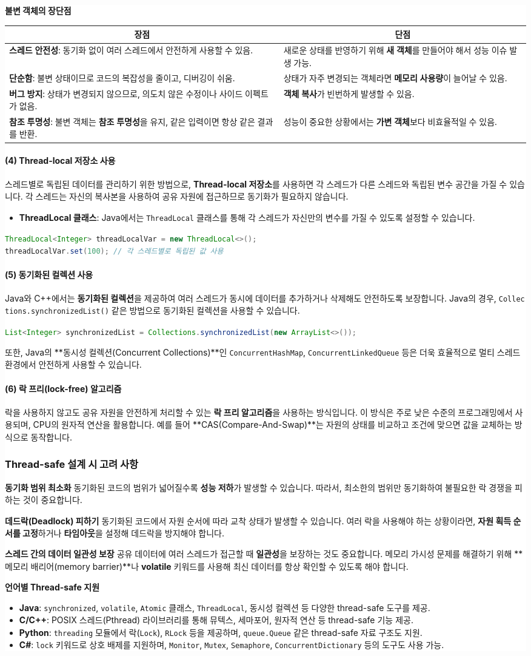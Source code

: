 **불변 객체의 장단점**

| 장점                                    | 단점                                      |
|---------------------------------------|-----------------------------------------|
| **스레드 안전성**: 동기화 없이 여러 스레드에서 안전하게 사용할 수 있음.  | 새로운 상태를 반영하기 위해 **새 객체**를 만들어야 해서 성능 이슈 발생 가능. |
| **단순함**: 불변 상태이므로 코드의 복잡성을 줄이고, 디버깅이 쉬움.   | 상태가 자주 변경되는 객체라면 **메모리 사용량**이 늘어날 수 있음. |
| **버그 방지**: 상태가 변경되지 않으므로, 의도치 않은 수정이나 사이드 이펙트가 없음. | **객체 복사**가 빈번하게 발생할 수 있음. |
| **참조 투명성**: 불변 객체는 **참조 투명성**을 유지, 같은 입력이면 항상 같은 결과를 반환. | 성능이 중요한 상황에서는 **가변 객체**보다 비효율적일 수 있음. |


#### (4) **Thread-local 저장소 사용**
스레드별로 독립된 데이터를 관리하기 위한 방법으로, **Thread-local 저장소**를 사용하면 각 스레드가 다른 스레드와 독립된 변수 공간을 가질 수 있습니다. 각 스레드는 자신의 복사본을 사용하여 공유 자원에 접근하므로 동기화가 필요하지 않습니다.

- **ThreadLocal 클래스**: Java에서는 `ThreadLocal` 클래스를 통해 각 스레드가 자신만의 변수를 가질 수 있도록 설정할 수 있습니다.

```java
ThreadLocal<Integer> threadLocalVar = new ThreadLocal<>();
threadLocalVar.set(100); // 각 스레드별로 독립된 값 사용
```

#### (5) **동기화된 컬렉션 사용**
Java와 C++에서는 **동기화된 컬렉션**을 제공하여 여러 스레드가 동시에 데이터를 추가하거나 삭제해도 안전하도록 보장합니다. Java의 경우, `Collections.synchronizedList()` 같은 방법으로 동기화된 컬렉션을 사용할 수 있습니다.

```java
List<Integer> synchronizedList = Collections.synchronizedList(new ArrayList<>());
```

또한, Java의 **동시성 컬렉션(Concurrent Collections)**인 `ConcurrentHashMap`, `ConcurrentLinkedQueue` 등은 더욱 효율적으로 멀티 스레드 환경에서 안전하게 사용할 수 있습니다.

#### (6) **락 프리(lock-free) 알고리즘**
락을 사용하지 않고도 공유 자원을 안전하게 처리할 수 있는 **락 프리 알고리즘**을 사용하는 방식입니다. 이 방식은 주로 낮은 수준의 프로그래밍에서 사용되며, CPU의 원자적 연산을 활용합니다. 예를 들어 **CAS(Compare-And-Swap)**는 자원의 상태를 비교하고 조건에 맞으면 값을 교체하는 방식으로 동작합니다.

### Thread-safe 설계 시 고려 사항

**동기화 범위 최소화**
동기화된 코드의 범위가 넓어질수록 **성능 저하**가 발생할 수 있습니다. 따라서, 최소한의 범위만 동기화하여 불필요한 락 경쟁을 피하는 것이 중요합니다.

**데드락(Deadlock) 피하기**
동기화된 코드에서 자원 순서에 따라 교착 상태가 발생할 수 있습니다. 여러 락을 사용해야 하는 상황이라면, **자원 획득 순서를 고정**하거나 **타임아웃**을 설정해 데드락을 방지해야 합니다.

**스레드 간의 데이터 일관성 보장**
공유 데이터에 여러 스레드가 접근할 때 **일관성**을 보장하는 것도 중요합니다. 메모리 가시성 문제를 해결하기 위해 **메모리 배리어(memory barrier)**나 **volatile** 키워드를 사용해 최신 데이터를 항상 확인할 수 있도록 해야 합니다.

**언어별 Thread-safe 지원**

- **Java**: `synchronized`, `volatile`, `Atomic` 클래스, `ThreadLocal`, 동시성 컬렉션 등 다양한 thread-safe 도구를 제공.
- **C/C++**: POSIX 스레드(Pthread) 라이브러리를 통해 뮤텍스, 세마포어, 원자적 연산 등 thread-safe 기능 제공.
- **Python**: `threading` 모듈에서 락(`Lock`), `RLock` 등을 제공하며, `queue.Queue` 같은 thread-safe 자료 구조도 지원.
- **C#**: `lock` 키워드로 상호 배제를 지원하며, `Monitor`, `Mutex`, `Semaphore`, `ConcurrentDictionary` 등의 도구도 사용 가능.
